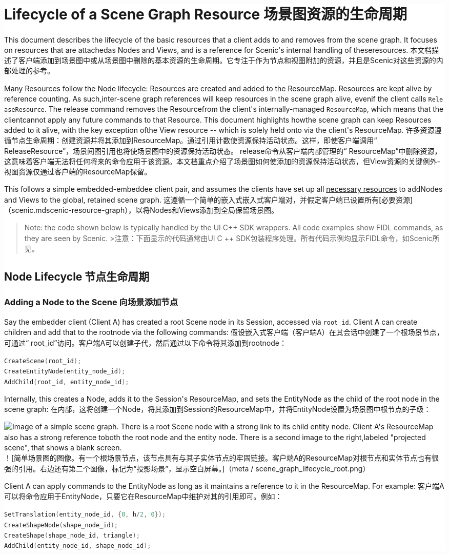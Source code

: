  
# Lifecycle of a Scene Graph Resource  场景图资源的生命周期 

This document describes the lifecycle of the basic resources that a client adds to and removes from the scene graph. It focuses on resources that are attachedas Nodes and Views, and is a reference for Scenic's internal handling of theseresources. 本文档描述了客户端添加到场景图中或从场景图中删除的基本资源的生命周期。它专注于作为节点和视图附加的资源，并且是Scenic对这些资源的内部处理的参考。

Many Resources follow the Node lifecycle: Resources are created and added to the ResourceMap. Resources are kept alive by reference counting. As such,inter-scene graph references will keep resources in the scene graph alive, evenif the client calls `ReleaseResource`. The release command removes the Resourcefrom the client's internally-managed `ResourceMap`, which means that the clientcannot apply any future commands to that Resource. This document highlights howthe scene graph can keep Resources added to it alive, with the key exception ofthe View resource  -- which is solely held onto via the client's ResourceMap. 许多资源遵循节点生命周期：创建资源并将其添加到ResourceMap。通过引用计数使资源保持活动状态。这样，即使客户端调用“ ReleaseResource”，场景间图引用也将使场景图中的资源保持活动状态。 release命令从客户端内部管理的“ ResourceMap”中删除资源，这意味着客户端无法将任何将来的命令应用于该资源。本文档重点介绍了场景图如何使添加的资源保持活动状态，但View资源的关键例外-视图资源仅通过客户端的ResourceMap保留。

This follows a simple embedded-embeddee client pair, and assumes the clients have set up all [necessary resources](scenic.md#scenic-resource-graph) to addNodes and Views to the global, retained scene graph. 这遵循一个简单的嵌入式嵌入式客户端对，并假定客户端已设置所有[必要资源]（scenic.mdscenic-resource-graph），以将Nodes和Views添加到全局保留场景图。

> Note: the code shown below is typically handled by the UI C++ SDK wrappers. All code examples show FIDL commands, as they are seen by Scenic. >注意：下面显示的代码通常由UI C ++ SDK包装程序处理。所有代码示例均显示FIDL命令，如Scenic所见。

 
## Node Lifecycle  节点生命周期 

 
### Adding a Node to the Scene  向场景添加节点 

Say the embedder client (Client A) has created a root Scene node in its Session, accessed via `root_id`. Client A can create children and add that to the rootnode via the following commands: 假设嵌入式客户端（客户端A）在其会话中创建了一个根场景节点，可通过“ root_id”访问。客户端A可以创建子代，然后通过以下命令将其添加到rootnode：

```c++
CreateScene(root_id);
CreateEntityNode(entity_node_id);
AddChild(root_id, entity_node_id);
```
 

Internally, this creates a Node, adds it to the Session's ResourceMap, and sets the EntityNode as the child of the root node in the scene graph: 在内部，这将创建一个Node，将其添加到Session的ResourceMap中，并将EntityNode设置为场景图中根节点的子级：

![Image of a simple scene graph. There is a root Scene node with a strong link to its child entity node. Client A's ResourceMap also has a strong reference toboth the root node and the entity node. There is a second image to the right,labeled "projected scene", that shows a blank screen.](meta/scene_graph_lifecycle_root.png) ！[简单场景图的图像。有一个根场景节点，该节点具有与其子实体节点的牢固链接。客户端A的ResourceMap对根节点和实体节点也有很强的引用。右边还有第二个图像，标记为“投影场景”，显示空白屏幕。]（meta / scene_graph_lifecycle_root.png）

Client A can apply commands to the EntityNode as long as it maintains a reference to it in the ResourceMap. For example: 客户端A可以将命令应用于EntityNode，只要它在ResourceMap中维护对其的引用即可。例如：

```c++
SetTranslation(entity_node_id, {0, h/2, 0});
CreateShapeNode(shape_node_id);
CreateShape(shape_node_id, triangle);
AddChild(entity_node_id, shape_node_id);
```
 